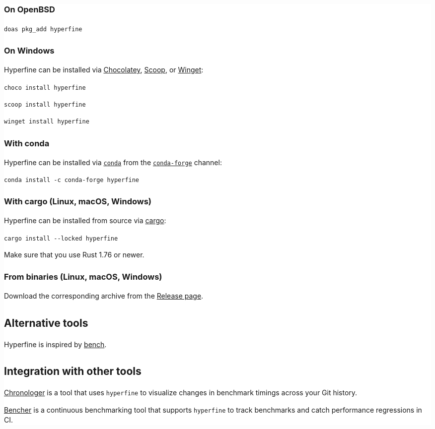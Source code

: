 ### On OpenBSD

```
doas pkg_add hyperfine
```

### On Windows

Hyperfine can be installed via [Chocolatey](https://community.chocolatey.org/packages/hyperfine), [Scoop](https://scoop.sh/#/apps?q=hyperfine&s=0&d=1&o=true&id=8f7c10f75ecf5f9e42a862c615257328e2f70f61), or [Winget](https://github.com/microsoft/winget-pkgs/tree/master/manifests/s/sharkdp/hyperfine):
```
choco install hyperfine
```
```
scoop install hyperfine
```
```
winget install hyperfine
```

### With conda

Hyperfine can be installed via [`conda`](https://conda.io/en/latest/) from the [`conda-forge`](https://anaconda.org/conda-forge/hyperfine) channel:
```
conda install -c conda-forge hyperfine
```

### With cargo (Linux, macOS, Windows)

Hyperfine can be installed from source via [cargo](https://doc.rust-lang.org/cargo/):
```
cargo install --locked hyperfine
```

Make sure that you use Rust 1.76 or newer.

### From binaries (Linux, macOS, Windows)

Download the corresponding archive from the [Release page](https://github.com/sharkdp/hyperfine/releases).

## Alternative tools

Hyperfine is inspired by [bench](https://github.com/Gabriella439/bench).

## Integration with other tools

[Chronologer](https://github.com/dandavison/chronologer) is a tool that uses `hyperfine` to
visualize changes in benchmark timings across your Git history.

[Bencher](https://github.com/bencherdev/bencher) is a continuous benchmarking tool that supports `hyperfine` to
track benchmarks and catch performance regressions in CI.
